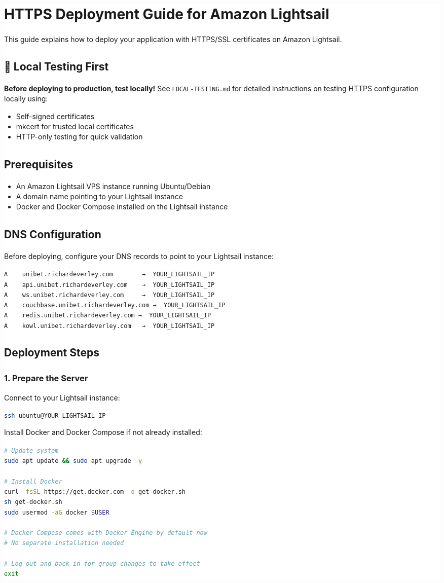 # HTTPS Deployment Guide for Amazon Lightsail

This guide explains how to deploy your application with HTTPS/SSL certificates on Amazon Lightsail.

## 🧪 Local Testing First

**Before deploying to production, test locally!** See `LOCAL-TESTING.md` for detailed instructions on testing HTTPS configuration locally using:

- Self-signed certificates
- mkcert for trusted local certificates
- HTTP-only testing for quick validation

## Prerequisites

- An Amazon Lightsail VPS instance running Ubuntu/Debian
- A domain name pointing to your Lightsail instance
- Docker and Docker Compose installed on the Lightsail instance

## DNS Configuration

Before deploying, configure your DNS records to point to your Lightsail instance:

```
A    unibet.richardeverley.com        →  YOUR_LIGHTSAIL_IP
A    api.unibet.richardeverley.com    →  YOUR_LIGHTSAIL_IP
A    ws.unibet.richardeverley.com     →  YOUR_LIGHTSAIL_IP
A    couchbase.unibet.richardeverley.com →  YOUR_LIGHTSAIL_IP
A    redis.unibet.richardeverley.com →  YOUR_LIGHTSAIL_IP
A    kowl.unibet.richardeverley.com   →  YOUR_LIGHTSAIL_IP
```

## Deployment Steps

### 1. Prepare the Server

Connect to your Lightsail instance:

```bash
ssh ubuntu@YOUR_LIGHTSAIL_IP
```

Install Docker and Docker Compose if not already installed:

```bash
# Update system
sudo apt update && sudo apt upgrade -y

# Install Docker
curl -fsSL https://get.docker.com -o get-docker.sh
sh get-docker.sh
sudo usermod -aG docker $USER

# Docker Compose comes with Docker Engine by default now
# No separate installation needed

# Log out and back in for group changes to take effect
exit
```
